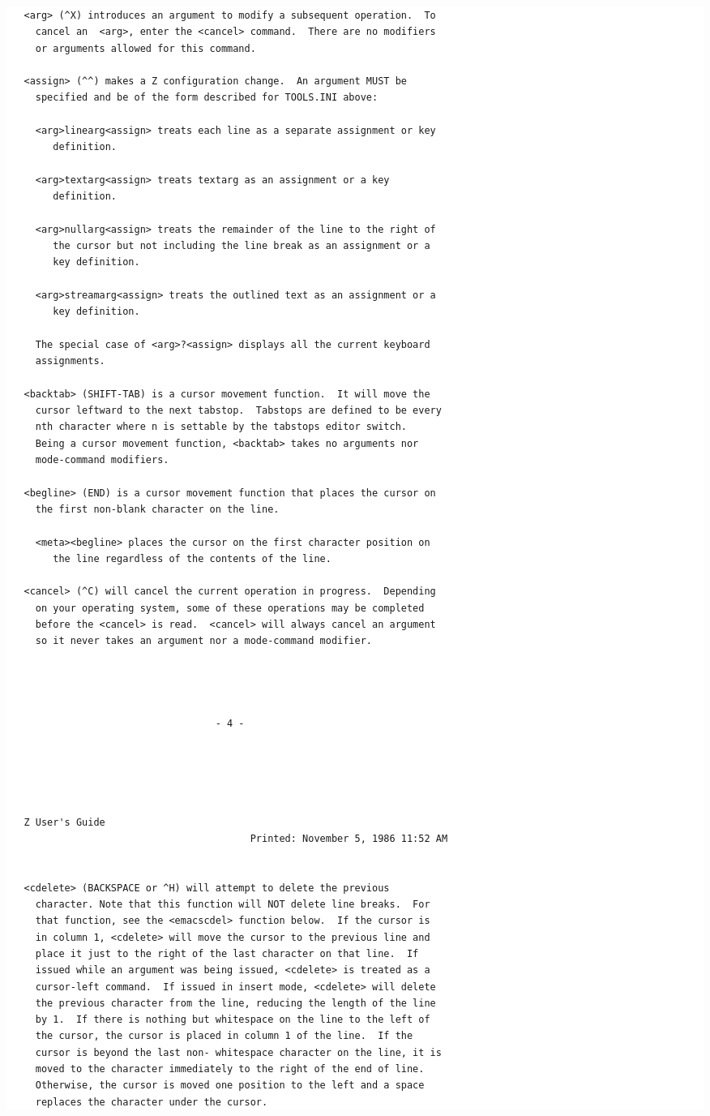        <arg> (^X) introduces an argument to modify a subsequent operation.  To
         cancel an  <arg>, enter the <cancel> command.  There are no modifiers
         or arguments allowed for this command.

       <assign> (^^) makes a Z configuration change.  An argument MUST be
         specified and be of the form described for TOOLS.INI above:

         <arg>linearg<assign> treats each line as a separate assignment or key
            definition.

         <arg>textarg<assign> treats textarg as an assignment or a key
            definition.

         <arg>nullarg<assign> treats the remainder of the line to the right of
            the cursor but not including the line break as an assignment or a
            key definition.

         <arg>streamarg<assign> treats the outlined text as an assignment or a
            key definition.

         The special case of <arg>?<assign> displays all the current keyboard
         assignments.

       <backtab> (SHIFT-TAB) is a cursor movement function.  It will move the
         cursor leftward to the next tabstop.  Tabstops are defined to be every
         nth character where n is settable by the tabstops editor switch.
         Being a cursor movement function, <backtab> takes no arguments nor
         mode-command modifiers.

       <begline> (END) is a cursor movement function that places the cursor on
         the first non-blank character on the line.

         <meta><begline> places the cursor on the first character position on
            the line regardless of the contents of the line.

       <cancel> (^C) will cancel the current operation in progress.  Depending
         on your operating system, some of these operations may be completed
         before the <cancel> is read.  <cancel> will always cancel an argument
         so it never takes an argument nor a mode-command modifier.




                                        - 4 -





       Z User's Guide
                                              Printed: November 5, 1986 11:52 AM


       <cdelete> (BACKSPACE or ^H) will attempt to delete the previous
         character. Note that this function will NOT delete line breaks.  For
         that function, see the <emacscdel> function below.  If the cursor is
         in column 1, <cdelete> will move the cursor to the previous line and
         place it just to the right of the last character on that line.  If
         issued while an argument was being issued, <cdelete> is treated as a
         cursor-left command.  If issued in insert mode, <cdelete> will delete
         the previous character from the line, reducing the length of the line
         by 1.  If there is nothing but whitespace on the line to the left of
         the cursor, the cursor is placed in column 1 of the line.  If the
         cursor is beyond the last non- whitespace character on the line, it is
         moved to the character immediately to the right of the end of line.
         Otherwise, the cursor is moved one position to the left and a space
         replaces the character under the cursor.
